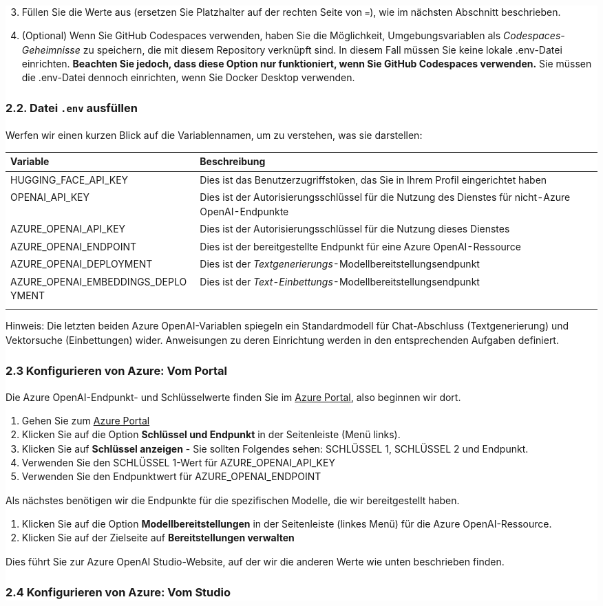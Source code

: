 3. Füllen Sie die Werte aus (ersetzen Sie Platzhalter auf der rechten Seite von `=`), wie im nächsten Abschnitt beschrieben.

3. (Optional) Wenn Sie GitHub Codespaces verwenden, haben Sie die Möglichkeit, Umgebungsvariablen als _Codespaces-Geheimnisse_ zu speichern, die mit diesem Repository verknüpft sind. In diesem Fall müssen Sie keine lokale .env-Datei einrichten. **Beachten Sie jedoch, dass diese Option nur funktioniert, wenn Sie GitHub Codespaces verwenden.** Sie müssen die .env-Datei dennoch einrichten, wenn Sie Docker Desktop verwenden.

### 2.2. Datei `.env` ausfüllen

Werfen wir einen kurzen Blick auf die Variablennamen, um zu verstehen, was sie darstellen:

| Variable  | Beschreibung  |
| :--- | :--- |
| HUGGING_FACE_API_KEY | Dies ist das Benutzerzugriffstoken, das Sie in Ihrem Profil eingerichtet haben |
| OPENAI_API_KEY | Dies ist der Autorisierungsschlüssel für die Nutzung des Dienstes für nicht-Azure OpenAI-Endpunkte |
| AZURE_OPENAI_API_KEY | Dies ist der Autorisierungsschlüssel für die Nutzung dieses Dienstes |
| AZURE_OPENAI_ENDPOINT | Dies ist der bereitgestellte Endpunkt für eine Azure OpenAI-Ressource |
| AZURE_OPENAI_DEPLOYMENT | Dies ist der _Textgenerierungs_-Modellbereitstellungsendpunkt |
| AZURE_OPENAI_EMBEDDINGS_DEPLOYMENT | Dies ist der _Text-Einbettungs_-Modellbereitstellungsendpunkt |
| | |

Hinweis: Die letzten beiden Azure OpenAI-Variablen spiegeln ein Standardmodell für Chat-Abschluss (Textgenerierung) und Vektorsuche (Einbettungen) wider. Anweisungen zu deren Einrichtung werden in den entsprechenden Aufgaben definiert.

### 2.3 Konfigurieren von Azure: Vom Portal

Die Azure OpenAI-Endpunkt- und Schlüsselwerte finden Sie im [Azure Portal](https://portal.azure.com?WT.mc_id=academic-105485-koreyst), also beginnen wir dort.

1. Gehen Sie zum [Azure Portal](https://portal.azure.com?WT.mc_id=academic-105485-koreyst)
1. Klicken Sie auf die Option **Schlüssel und Endpunkt** in der Seitenleiste (Menü links).
1. Klicken Sie auf **Schlüssel anzeigen** - Sie sollten Folgendes sehen: SCHLÜSSEL 1, SCHLÜSSEL 2 und Endpunkt.
1. Verwenden Sie den SCHLÜSSEL 1-Wert für AZURE_OPENAI_API_KEY
1. Verwenden Sie den Endpunktwert für AZURE_OPENAI_ENDPOINT

Als nächstes benötigen wir die Endpunkte für die spezifischen Modelle, die wir bereitgestellt haben.

1. Klicken Sie auf die Option **Modellbereitstellungen** in der Seitenleiste (linkes Menü) für die Azure OpenAI-Ressource.
1. Klicken Sie auf der Zielseite auf **Bereitstellungen verwalten**

Dies führt Sie zur Azure OpenAI Studio-Website, auf der wir die anderen Werte wie unten beschrieben finden.

### 2.4 Konfigurieren von Azure: Vom Studio
